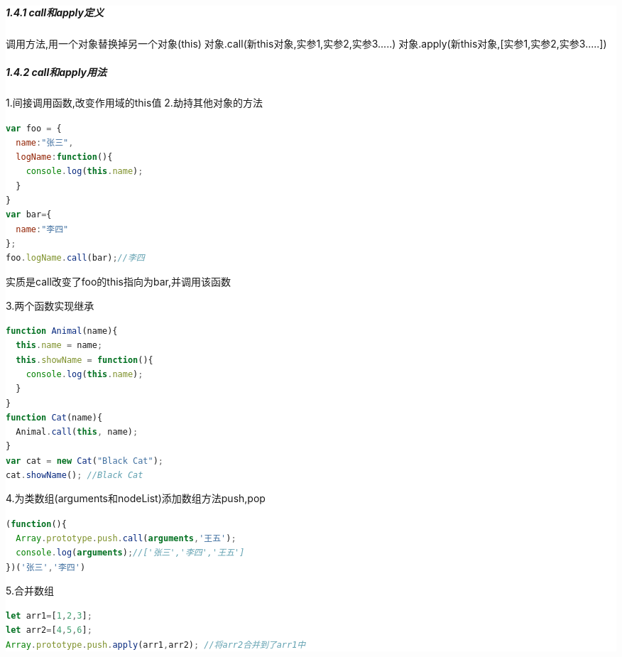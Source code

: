 ##### 1.4.1 call和apply定义

调用方法,用一个对象替换掉另一个对象(this)
对象.call(新this对象,实参1,实参2,实参3.....)
对象.apply(新this对象,[实参1,实参2,实参3.....])

##### 1.4.2 call和apply用法

1.间接调用函数,改变作用域的this值
2.劫持其他对象的方法

```js
var foo = {
  name:"张三",
  logName:function(){
    console.log(this.name);
  }
}
var bar={
  name:"李四"
};
foo.logName.call(bar);//李四
```

实质是call改变了foo的this指向为bar,并调用该函数

3.两个函数实现继承

```js
function Animal(name){
  this.name = name;   
  this.showName = function(){   
    console.log(this.name);   
  }   
}   
function Cat(name){  
  Animal.call(this, name);  
}    
var cat = new Cat("Black Cat");   
cat.showName(); //Black Cat
```

4.为类数组(arguments和nodeList)添加数组方法push,pop

```js
(function(){
  Array.prototype.push.call(arguments,'王五');
  console.log(arguments);//['张三','李四','王五']
})('张三','李四')
```

5.合并数组

```js
let arr1=[1,2,3]; 
let arr2=[4,5,6]; 
Array.prototype.push.apply(arr1,arr2); //将arr2合并到了arr1中
```

